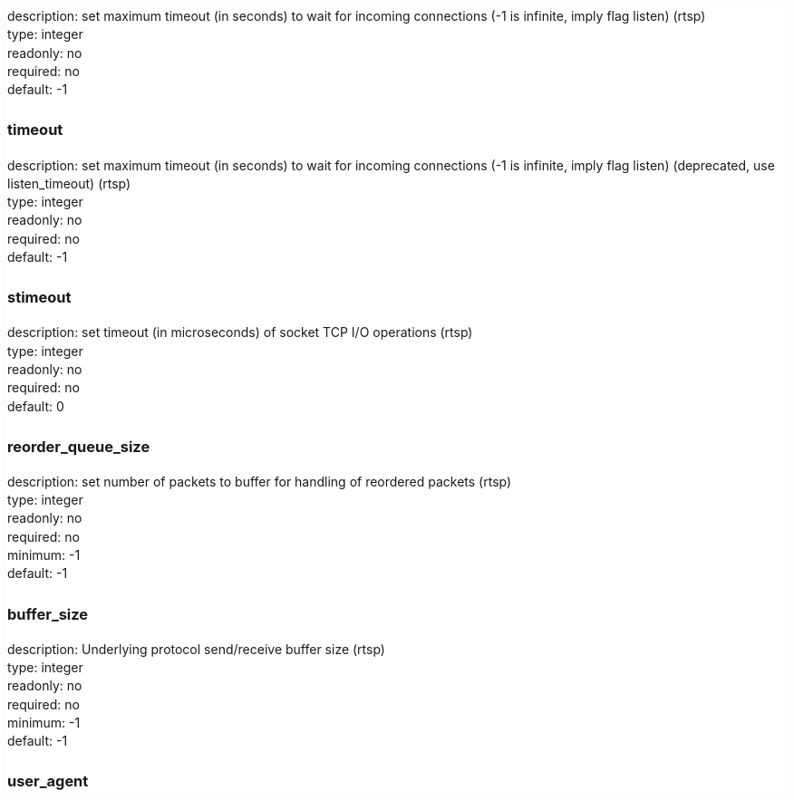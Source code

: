   
description:
set maximum timeout (in seconds) to wait for incoming connections (-1 is infinite, imply flag listen) (rtsp)  
type: integer  
readonly: no  
required: no  
default: -1  

### timeout

  
description:
set maximum timeout (in seconds) to wait for incoming connections (-1 is infinite, imply flag listen) (deprecated, use listen_timeout) (rtsp)  
type: integer  
readonly: no  
required: no  
default: -1  

### stimeout

  
description:
set timeout (in microseconds) of socket TCP I/O operations (rtsp)  
type: integer  
readonly: no  
required: no  
default: 0  

### reorder_queue_size

  
description:
set number of packets to buffer for handling of reordered packets (rtsp)  
type: integer  
readonly: no  
required: no  
minimum: -1  
default: -1  

### buffer_size

  
description:
Underlying protocol send/receive buffer size (rtsp)  
type: integer  
readonly: no  
required: no  
minimum: -1  
default: -1  

### user_agent
